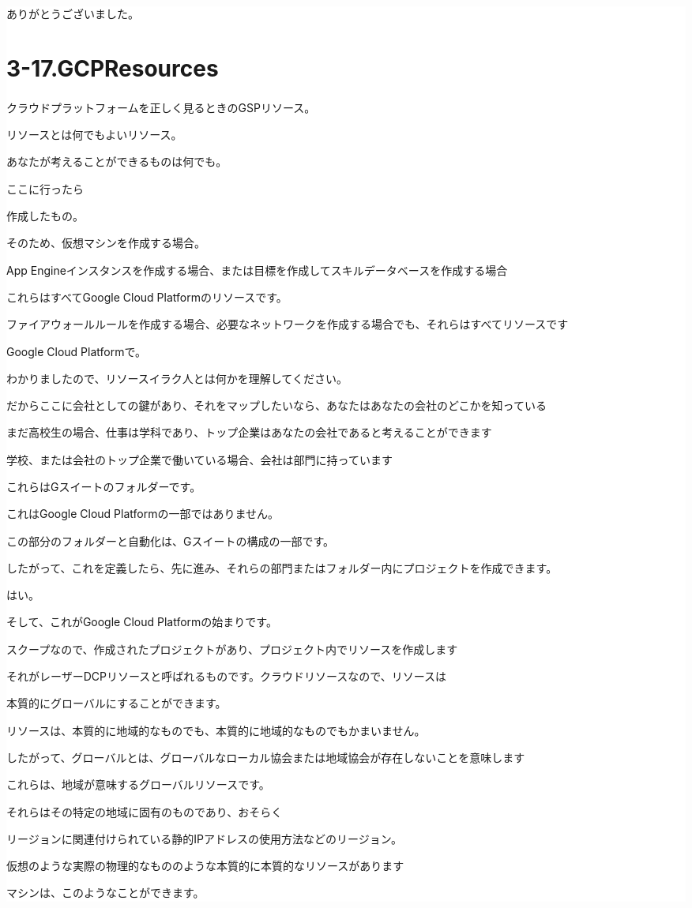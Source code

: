 ありがとうございました。


# 3-17.GCPResources
クラウドプラットフォームを正しく見るときのGSPリソース。

リソースとは何でもよいリソース。

あなたが考えることができるものは何でも。

ここに行ったら

作成したもの。

そのため、仮想マシンを作成する場合。

App Engineインスタンスを作成する場合、または目標を作成してスキルデータベースを作成する場合

これらはすべてGoogle Cloud Platformのリソースです。

ファイアウォールルールを作成する場合、必要なネットワークを作成する場合でも、それらはすべてリソースです

Google Cloud Platformで。

わかりましたので、リソースイラク人とは何かを理解してください。

だからここに会社としての鍵があり、それをマップしたいなら、あなたはあなたの会社のどこかを知っている

まだ高校生の場合、仕事は学科であり、トップ企業はあなたの会社であると考えることができます

学校、または会社のトップ企業で働いている場合、会社は部門に持っています

これらはGスイートのフォルダーです。

これはGoogle Cloud Platformの一部ではありません。

この部分のフォルダーと自動化は、Gスイートの構成の一部です。

したがって、これを定義したら、先に進み、それらの部門またはフォルダー内にプロジェクトを作成できます。

はい。

そして、これがGoogle Cloud Platformの始まりです。

スクープなので、作成されたプロジェクトがあり、プロジェクト内でリソースを作成します

それがレーザーDCPリソースと呼ばれるものです。クラウドリソースなので、リソースは

本質的にグローバルにすることができます。

リソースは、本質的に地域的なものでも、本質的に地域的なものでもかまいません。

したがって、グローバルとは、グローバルなローカル協会または地域協会が存在しないことを意味します

これらは、地域が意味するグローバルリソースです。

それらはその特定の地域に固有のものであり、おそらく

リージョンに関連付けられている静的IPアドレスの使用方法などのリージョン。

仮想のような実際の物理的なもののような本質的に本質的なリソースがあります

マシンは、このようなことができます。
